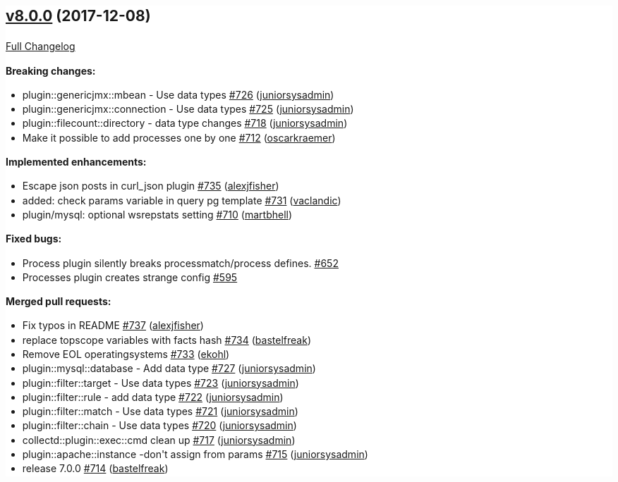 ## [v8.0.0](https://github.com/voxpupuli/puppet-collectd/tree/v8.0.0) (2017-12-08)

[Full Changelog](https://github.com/voxpupuli/puppet-collectd/compare/v7.0.0...v8.0.0)

**Breaking changes:**

- plugin::genericjmx::mbean - Use data types [\#726](https://github.com/voxpupuli/puppet-collectd/pull/726) ([juniorsysadmin](https://github.com/juniorsysadmin))
- plugin::genericjmx::connection - Use data types [\#725](https://github.com/voxpupuli/puppet-collectd/pull/725) ([juniorsysadmin](https://github.com/juniorsysadmin))
- plugin::filecount::directory - data type changes [\#718](https://github.com/voxpupuli/puppet-collectd/pull/718) ([juniorsysadmin](https://github.com/juniorsysadmin))
- Make it possible to add processes one by one [\#712](https://github.com/voxpupuli/puppet-collectd/pull/712) ([oscarkraemer](https://github.com/oscarkraemer))

**Implemented enhancements:**

- Escape json posts in curl\_json plugin [\#735](https://github.com/voxpupuli/puppet-collectd/pull/735) ([alexjfisher](https://github.com/alexjfisher))
- added: check params variable in query pg template [\#731](https://github.com/voxpupuli/puppet-collectd/pull/731) ([vaclandic](https://github.com/vaclandic))
- plugin/mysql: optional wsrepstats setting [\#710](https://github.com/voxpupuli/puppet-collectd/pull/710) ([martbhell](https://github.com/martbhell))

**Fixed bugs:**

- Process plugin silently breaks processmatch/process defines. [\#652](https://github.com/voxpupuli/puppet-collectd/issues/652)
- Processes plugin creates strange config [\#595](https://github.com/voxpupuli/puppet-collectd/issues/595)

**Merged pull requests:**

- Fix typos in README [\#737](https://github.com/voxpupuli/puppet-collectd/pull/737) ([alexjfisher](https://github.com/alexjfisher))
- replace topscope variables with facts hash [\#734](https://github.com/voxpupuli/puppet-collectd/pull/734) ([bastelfreak](https://github.com/bastelfreak))
- Remove EOL operatingsystems [\#733](https://github.com/voxpupuli/puppet-collectd/pull/733) ([ekohl](https://github.com/ekohl))
- plugin::mysql::database - Add data type [\#727](https://github.com/voxpupuli/puppet-collectd/pull/727) ([juniorsysadmin](https://github.com/juniorsysadmin))
- plugin::filter::target - Use data types [\#723](https://github.com/voxpupuli/puppet-collectd/pull/723) ([juniorsysadmin](https://github.com/juniorsysadmin))
- plugin::filter::rule - add data type [\#722](https://github.com/voxpupuli/puppet-collectd/pull/722) ([juniorsysadmin](https://github.com/juniorsysadmin))
- plugin::filter::match - Use data types [\#721](https://github.com/voxpupuli/puppet-collectd/pull/721) ([juniorsysadmin](https://github.com/juniorsysadmin))
- plugin::filter::chain - Use data types [\#720](https://github.com/voxpupuli/puppet-collectd/pull/720) ([juniorsysadmin](https://github.com/juniorsysadmin))
- collectd::plugin::exec::cmd clean up [\#717](https://github.com/voxpupuli/puppet-collectd/pull/717) ([juniorsysadmin](https://github.com/juniorsysadmin))
- plugin::apache::instance -don't assign from params [\#715](https://github.com/voxpupuli/puppet-collectd/pull/715) ([juniorsysadmin](https://github.com/juniorsysadmin))
- release 7.0.0 [\#714](https://github.com/voxpupuli/puppet-collectd/pull/714) ([bastelfreak](https://github.com/bastelfreak))
